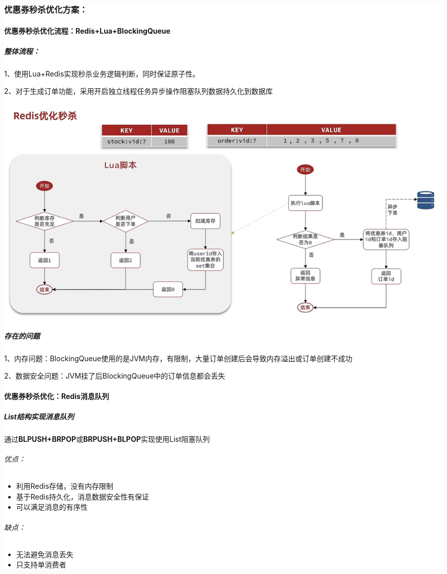 ### 优惠券秒杀优化方案：

#### 优惠券秒杀优化流程：Redis+Lua+BlockingQueue

##### 整体流程：

1、使用Lua+Redis实现秒杀业务逻辑判断，同时保证原子性。

2、对于生成订单功能，采用开启独立线程任务异步操作阻塞队列数据持久化到数据库

![优惠券秒杀业务优化流程](./images/优惠券秒杀业务优化流程.png)

##### 存在的问题

1、内存问题：BlockingQueue使用的是JVM内存，有限制，大量订单创建后会导致内存溢出或订单创建不成功

2、数据安全问题：JVM挂了后BlockingQueue中的订单信息都会丢失

#### 优惠券秒杀优化：Redis消息队列

##### List结构实现消息队列

通过**BLPUSH+BRPOP**或**BRPUSH+BLPOP**实现使用List阻塞队列

###### 优点：

- 利用Redis存储，没有内存限制
- 基于Redis持久化，消息数据安全性有保证
- 可以满足消息的有序性

###### 缺点：

- 无法避免消息丢失
- 只支持单消费者
